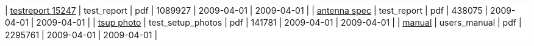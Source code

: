 | [testreport 15247](W5388D1235000/42d91d263aaf83eafe6d894796bc44c4/1089019.pdf) | test_report | pdf | 1089927 | 2009-04-01 | 2009-04-01 |
| [antenna spec](W5388D1235000/42d91d263aaf83eafe6d894796bc44c4/1089021.pdf) | test_report | pdf | 438075 | 2009-04-01 | 2009-04-01 |
| [tsup photo](W5388D1235000/42d91d263aaf83eafe6d894796bc44c4/1089020.pdf) | test_setup_photos | pdf | 141781 | 2009-04-01 | 2009-04-01 |
| [manual](W5388D1235000/42d91d263aaf83eafe6d894796bc44c4/1089022.pdf) | users_manual | pdf | 2295761 | 2009-04-01 | 2009-04-01 |
